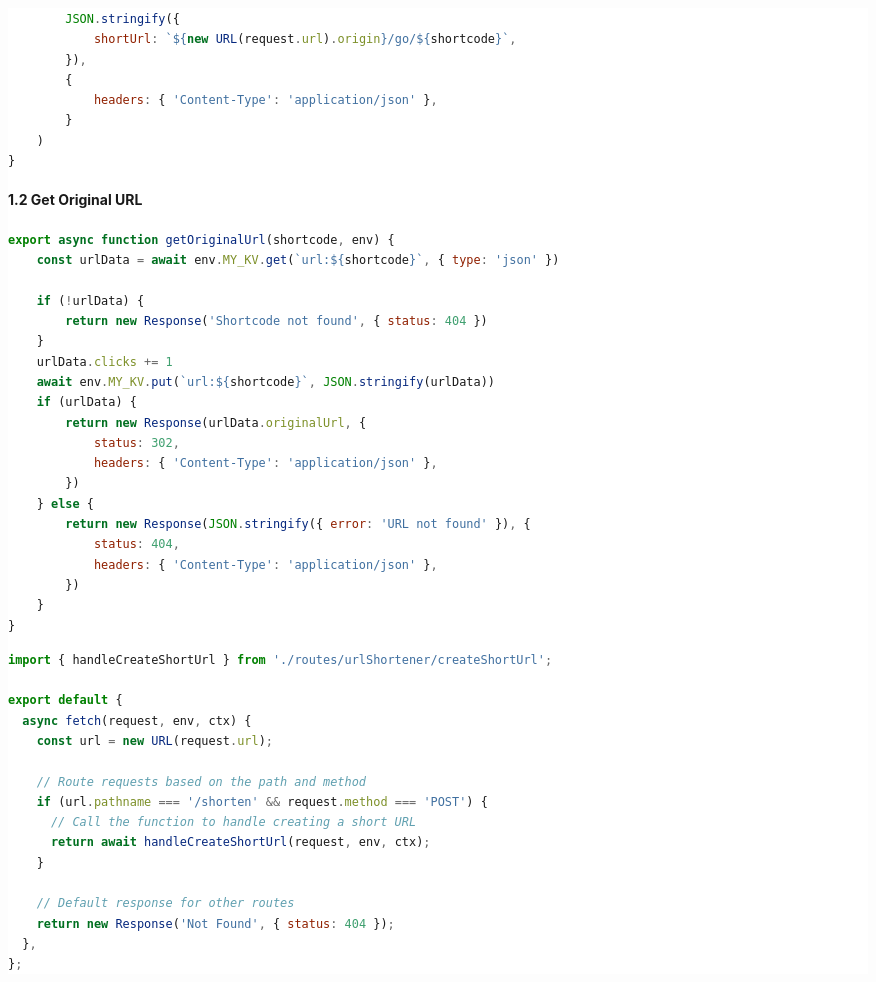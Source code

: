 ```javascript
		JSON.stringify({
			shortUrl: `${new URL(request.url).origin}/go/${shortcode}`,
		}),
		{
			headers: { 'Content-Type': 'application/json' },
		}
	)
}

```

#### **1.2** Get Original **URL**

```javascript
export async function getOriginalUrl(shortcode, env) {
	const urlData = await env.MY_KV.get(`url:${shortcode}`, { type: 'json' })

	if (!urlData) {
		return new Response('Shortcode not found', { status: 404 })
	}
	urlData.clicks += 1
	await env.MY_KV.put(`url:${shortcode}`, JSON.stringify(urlData))
	if (urlData) {
		return new Response(urlData.originalUrl, {
			status: 302,
			headers: { 'Content-Type': 'application/json' },
		})
	} else {
		return new Response(JSON.stringify({ error: 'URL not found' }), {
			status: 404,
			headers: { 'Content-Type': 'application/json' },
		})
	}
}
```

```javascript
import { handleCreateShortUrl } from './routes/urlShortener/createShortUrl';

export default {
  async fetch(request, env, ctx) {
    const url = new URL(request.url);

    // Route requests based on the path and method
    if (url.pathname === '/shorten' && request.method === 'POST') {
      // Call the function to handle creating a short URL
      return await handleCreateShortUrl(request, env, ctx);
    }

    // Default response for other routes
    return new Response('Not Found', { status: 404 });
  },
};
```
